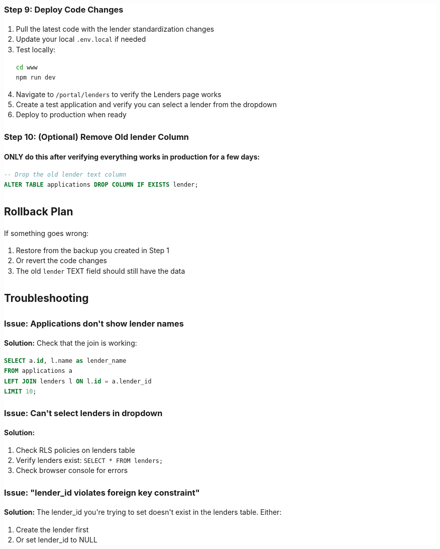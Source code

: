 ### Step 9: Deploy Code Changes

1. Pull the latest code with the lender standardization changes
2. Update your local `.env.local` if needed
3. Test locally:
   ```bash
   cd www
   npm run dev
   ```
4. Navigate to `/portal/lenders` to verify the Lenders page works
5. Create a test application and verify you can select a lender from the dropdown
6. Deploy to production when ready

### Step 10: (Optional) Remove Old lender Column

**ONLY do this after verifying everything works in production for a few days:**

```sql
-- Drop the old lender text column
ALTER TABLE applications DROP COLUMN IF EXISTS lender;
```

## Rollback Plan

If something goes wrong:

1. Restore from the backup you created in Step 1
2. Or revert the code changes
3. The old `lender` TEXT field should still have the data

## Troubleshooting

### Issue: Applications don't show lender names

**Solution:** Check that the join is working:
```sql
SELECT a.id, l.name as lender_name
FROM applications a
LEFT JOIN lenders l ON l.id = a.lender_id
LIMIT 10;
```

### Issue: Can't select lenders in dropdown

**Solution:** 
1. Check RLS policies on lenders table
2. Verify lenders exist: `SELECT * FROM lenders;`
3. Check browser console for errors

### Issue: "lender_id violates foreign key constraint"

**Solution:** The lender_id you're trying to set doesn't exist in the lenders table. Either:
1. Create the lender first
2. Or set lender_id to NULL
